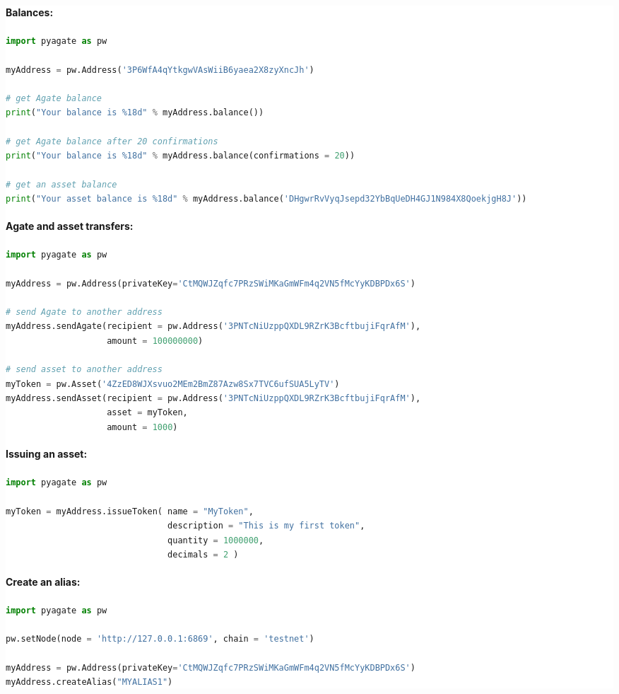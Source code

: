 #### Balances:
```python
import pyagate as pw

myAddress = pw.Address('3P6WfA4qYtkgwVAsWiiB6yaea2X8zyXncJh')

# get Agate balance
print("Your balance is %18d" % myAddress.balance())

# get Agate balance after 20 confirmations 
print("Your balance is %18d" % myAddress.balance(confirmations = 20))

# get an asset balance
print("Your asset balance is %18d" % myAddress.balance('DHgwrRvVyqJsepd32YbBqUeDH4GJ1N984X8QoekjgH8J'))
```

#### Agate and asset transfers:
```python
import pyagate as pw

myAddress = pw.Address(privateKey='CtMQWJZqfc7PRzSWiMKaGmWFm4q2VN5fMcYyKDBPDx6S')

# send Agate to another address
myAddress.sendAgate(recipient = pw.Address('3PNTcNiUzppQXDL9RZrK3BcftbujiFqrAfM'),
                    amount = 100000000)

# send asset to another address
myToken = pw.Asset('4ZzED8WJXsvuo2MEm2BmZ87Azw8Sx7TVC6ufSUA5LyTV')
myAddress.sendAsset(recipient = pw.Address('3PNTcNiUzppQXDL9RZrK3BcftbujiFqrAfM'),
                    asset = myToken,
                    amount = 1000)
```

#### Issuing an asset:
```python
import pyagate as pw

myToken = myAddress.issueToken( name = "MyToken",
                                description = "This is my first token",
                                quantity = 1000000,
                                decimals = 2 )
```

#### Create an alias:
```python
import pyagate as pw

pw.setNode(node = 'http://127.0.0.1:6869', chain = 'testnet')

myAddress = pw.Address(privateKey='CtMQWJZqfc7PRzSWiMKaGmWFm4q2VN5fMcYyKDBPDx6S')
myAddress.createAlias("MYALIAS1")
```
